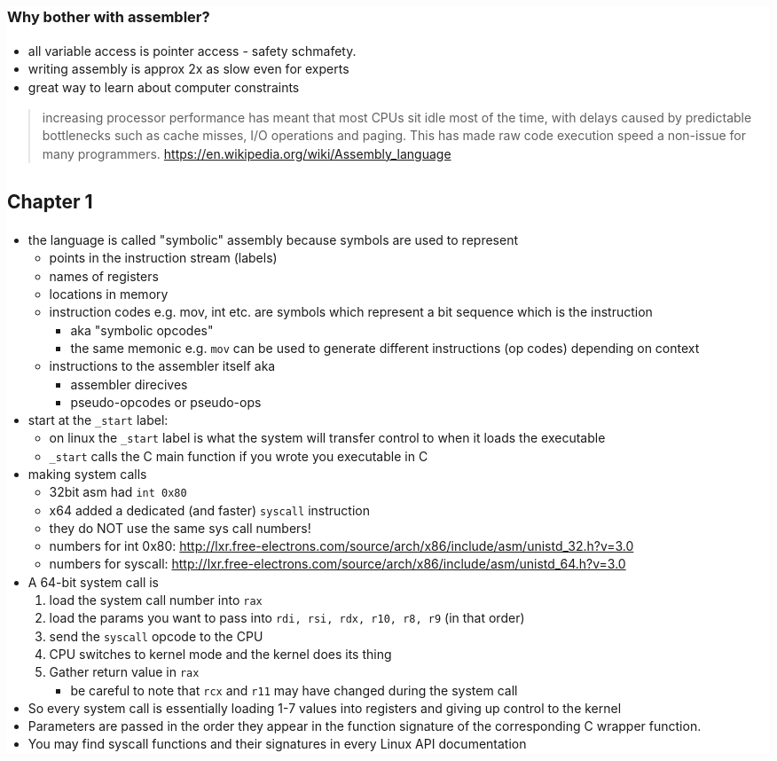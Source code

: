 ### Why bother with assembler?

* all variable access is pointer access - safety schmafety.
* writing assembly is approx 2x as slow even for experts
* great way to learn about computer constraints

> increasing processor performance has meant that most CPUs sit idle most of
> the time, with delays caused by predictable bottlenecks such as cache
> misses, I/O operations and paging. This has made raw code execution speed a
> non-issue for many programmers.
> https://en.wikipedia.org/wiki/Assembly_language

## Chapter 1

* the language is called "symbolic" assembly because symbols are used to represent
    * points in the instruction stream (labels)
    * names of registers
    * locations in memory
    * instruction codes e.g. mov, int etc. are symbols which represent a bit sequence which is the instruction
        * aka "symbolic opcodes"
        * the same memonic e.g. `mov` can be used to generate different instructions (op codes) depending on context
    * instructions to the assembler itself aka
        * assembler direcives
        * pseudo-opcodes or pseudo-ops
* start at the `_start` label:
	* on linux the `_start` label is what the system will transfer control to when it loads the executable
	* `_start` calls the C main function if you wrote you executable in C
* making system calls
	* 32bit asm had `int 0x80`
	* x64 added a dedicated (and faster) `syscall` instruction
	* they do NOT use the same sys call numbers!
	* numbers for int 0x80: <http://lxr.free-electrons.com/source/arch/x86/include/asm/unistd_32.h?v=3.0>
	* numbers for syscall:  <http://lxr.free-electrons.com/source/arch/x86/include/asm/unistd_64.h?v=3.0>
* A 64-bit system call is
	1. load the system call number into `rax`
	1. load the params you want to pass into `rdi, rsi, rdx, r10, r8, r9` (in that order)
	1. send the `syscall` opcode to the CPU
	1. CPU switches to kernel mode and the kernel does its thing
	1. Gather return value in `rax`
		* be careful to note that `rcx` and `r11` may have changed during the system call
* So every system call is essentially loading 1-7 values  into registers and giving up control to the kernel
* Parameters are passed in the order they appear in the function signature of the corresponding C wrapper function.
* You may find syscall functions and their signatures in every Linux API documentation
